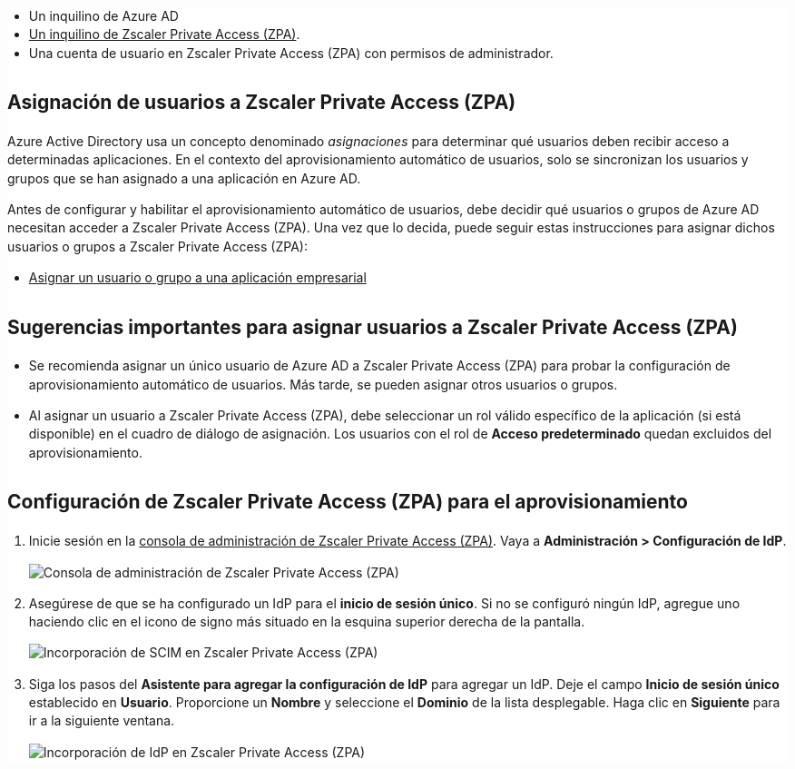 * Un inquilino de Azure AD
* [Un inquilino de Zscaler Private Access (ZPA)](https://www.zscaler.com/pricing-and-plans#contact-us).
* Una cuenta de usuario en Zscaler Private Access (ZPA) con permisos de administrador.

## <a name="assigning-users-to-zscaler-private-access-zpa"></a>Asignación de usuarios a Zscaler Private Access (ZPA)

Azure Active Directory usa un concepto denominado *asignaciones* para determinar qué usuarios deben recibir acceso a determinadas aplicaciones. En el contexto del aprovisionamiento automático de usuarios, solo se sincronizan los usuarios y grupos que se han asignado a una aplicación en Azure AD.

Antes de configurar y habilitar el aprovisionamiento automático de usuarios, debe decidir qué usuarios o grupos de Azure AD necesitan acceder a Zscaler Private Access (ZPA). Una vez que lo decida, puede seguir estas instrucciones para asignar dichos usuarios o grupos a Zscaler Private Access (ZPA):
* [Asignar un usuario o grupo a una aplicación empresarial](../manage-apps/assign-user-or-group-access-portal.md)

## <a name="important-tips-for-assigning-users-to-zscaler-private-access-zpa"></a>Sugerencias importantes para asignar usuarios a Zscaler Private Access (ZPA)

* Se recomienda asignar un único usuario de Azure AD a Zscaler Private Access (ZPA) para probar la configuración de aprovisionamiento automático de usuarios. Más tarde, se pueden asignar otros usuarios o grupos.

* Al asignar un usuario a Zscaler Private Access (ZPA), debe seleccionar un rol válido específico de la aplicación (si está disponible) en el cuadro de diálogo de asignación. Los usuarios con el rol de **Acceso predeterminado** quedan excluidos del aprovisionamiento.

## <a name="set-up-zscaler-private-access-zpa-for-provisioning"></a>Configuración de Zscaler Private Access (ZPA) para el aprovisionamiento

1. Inicie sesión en la [consola de administración de Zscaler Private Access (ZPA)](https://admin.private.zscaler.com/). Vaya a **Administración > Configuración de IdP**.

    ![Consola de administración de Zscaler Private Access (ZPA)](media/zscaler-private-access-provisioning-tutorial/idpconfig.png)

2.  Asegúrese de que se ha configurado un IdP para el **inicio de sesión único**. Si no se configuró ningún IdP, agregue uno haciendo clic en el icono de signo más situado en la esquina superior derecha de la pantalla.

    ![Incorporación de SCIM en Zscaler Private Access (ZPA)](media/zscaler-private-access-provisioning-tutorial/plusicon.png)

3. Siga los pasos del **Asistente para agregar la configuración de IdP** para agregar un IdP. Deje el campo **Inicio de sesión único** establecido en **Usuario**. Proporcione un **Nombre** y seleccione el **Dominio** de la lista desplegable. Haga clic en **Siguiente** para ir a la siguiente ventana.

    ![Incorporación de IdP en Zscaler Private Access (ZPA)](media/zscaler-private-access-provisioning-tutorial/addidp.png)
